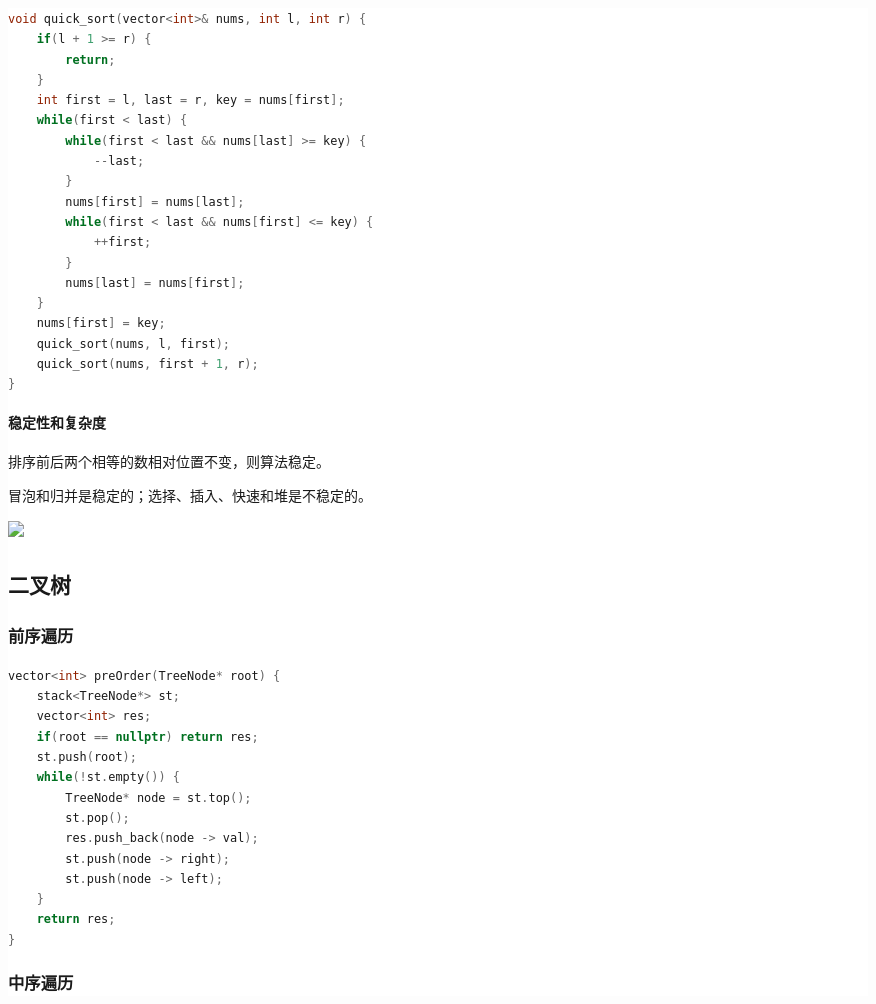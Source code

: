 ```cpp
void quick_sort(vector<int>& nums, int l, int r) {
    if(l + 1 >= r) {
        return;
    }
    int first = l, last = r, key = nums[first];
    while(first < last) {
        while(first < last && nums[last] >= key) {
            --last;
        }
        nums[first] = nums[last];
        while(first < last && nums[first] <= key) {
            ++first;
        }
        nums[last] = nums[first];
    }
    nums[first] = key;
    quick_sort(nums, l, first);
    quick_sort(nums, first + 1, r);
}
```

#### 稳定性和复杂度

排序前后两个相等的数相对位置不变，则算法稳定。

 冒泡和归并是稳定的；选择、插入、快速和堆是不稳定的。

![](E:\Desktop\转码\面经回答\images\数据结构\十大排序.png)

## 二叉树

### 前序遍历

```cpp
vector<int> preOrder(TreeNode* root) {
    stack<TreeNode*> st;
    vector<int> res;
    if(root == nullptr) return res;
    st.push(root);
    while(!st.empty()) {
        TreeNode* node = st.top();
        st.pop();
        res.push_back(node -> val);
        st.push(node -> right);
        st.push(node -> left);
    }
    return res;
}
```

### 中序遍历
